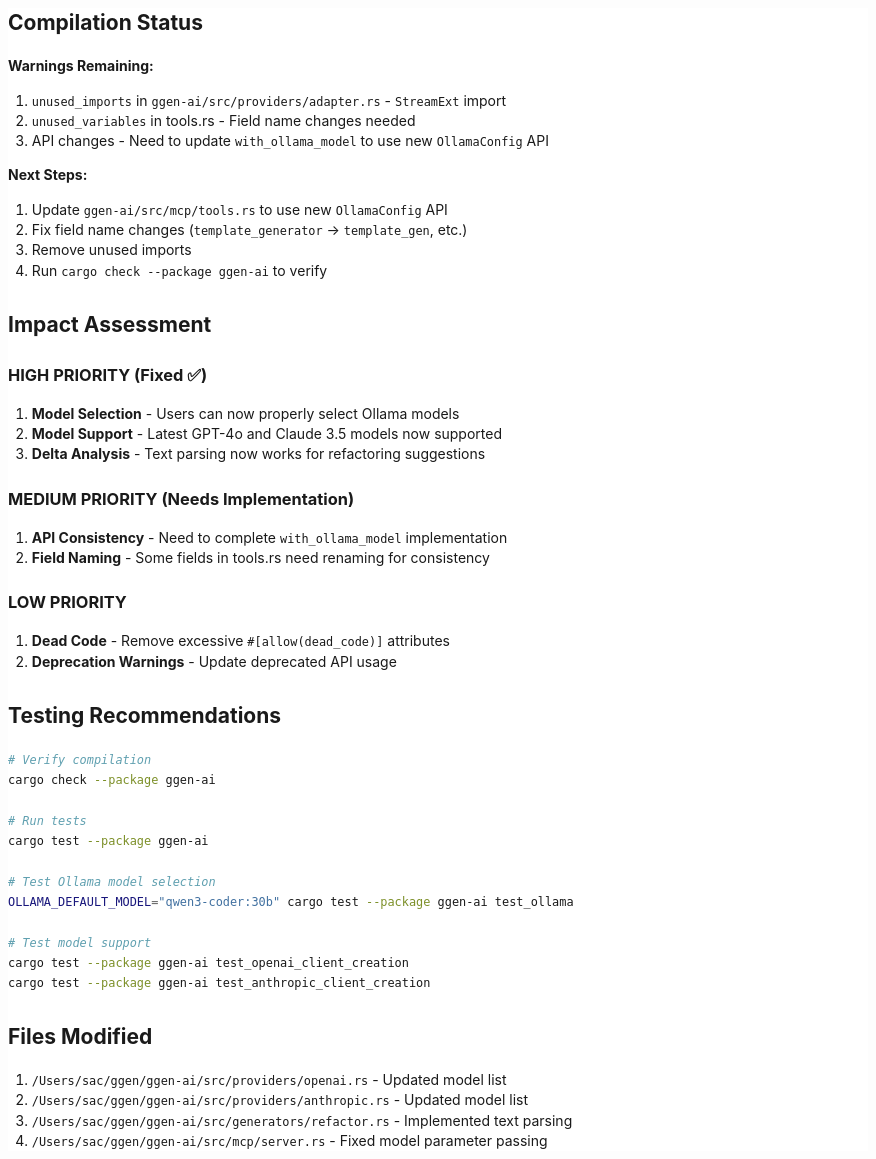## Compilation Status

**Warnings Remaining:**
1. `unused_imports` in `ggen-ai/src/providers/adapter.rs` - `StreamExt` import
2. `unused_variables` in tools.rs - Field name changes needed
3. API changes - Need to update `with_ollama_model` to use new `OllamaConfig` API

**Next Steps:**
1. Update `ggen-ai/src/mcp/tools.rs` to use new `OllamaConfig` API
2. Fix field name changes (`template_generator` → `template_gen`, etc.)
3. Remove unused imports
4. Run `cargo check --package ggen-ai` to verify

## Impact Assessment

### HIGH PRIORITY (Fixed ✅)
1. **Model Selection** - Users can now properly select Ollama models
2. **Model Support** - Latest GPT-4o and Claude 3.5 models now supported
3. **Delta Analysis** - Text parsing now works for refactoring suggestions

### MEDIUM PRIORITY (Needs Implementation)
1. **API Consistency** - Need to complete `with_ollama_model` implementation
2. **Field Naming** - Some fields in tools.rs need renaming for consistency

### LOW PRIORITY
1. **Dead Code** - Remove excessive `#[allow(dead_code)]` attributes
2. **Deprecation Warnings** - Update deprecated API usage

## Testing Recommendations

```bash
# Verify compilation
cargo check --package ggen-ai

# Run tests
cargo test --package ggen-ai

# Test Ollama model selection
OLLAMA_DEFAULT_MODEL="qwen3-coder:30b" cargo test --package ggen-ai test_ollama

# Test model support
cargo test --package ggen-ai test_openai_client_creation
cargo test --package ggen-ai test_anthropic_client_creation
```

## Files Modified

1. `/Users/sac/ggen/ggen-ai/src/providers/openai.rs` - Updated model list
2. `/Users/sac/ggen/ggen-ai/src/providers/anthropic.rs` - Updated model list
3. `/Users/sac/ggen/ggen-ai/src/generators/refactor.rs` - Implemented text parsing
4. `/Users/sac/ggen/ggen-ai/src/mcp/server.rs` - Fixed model parameter passing
